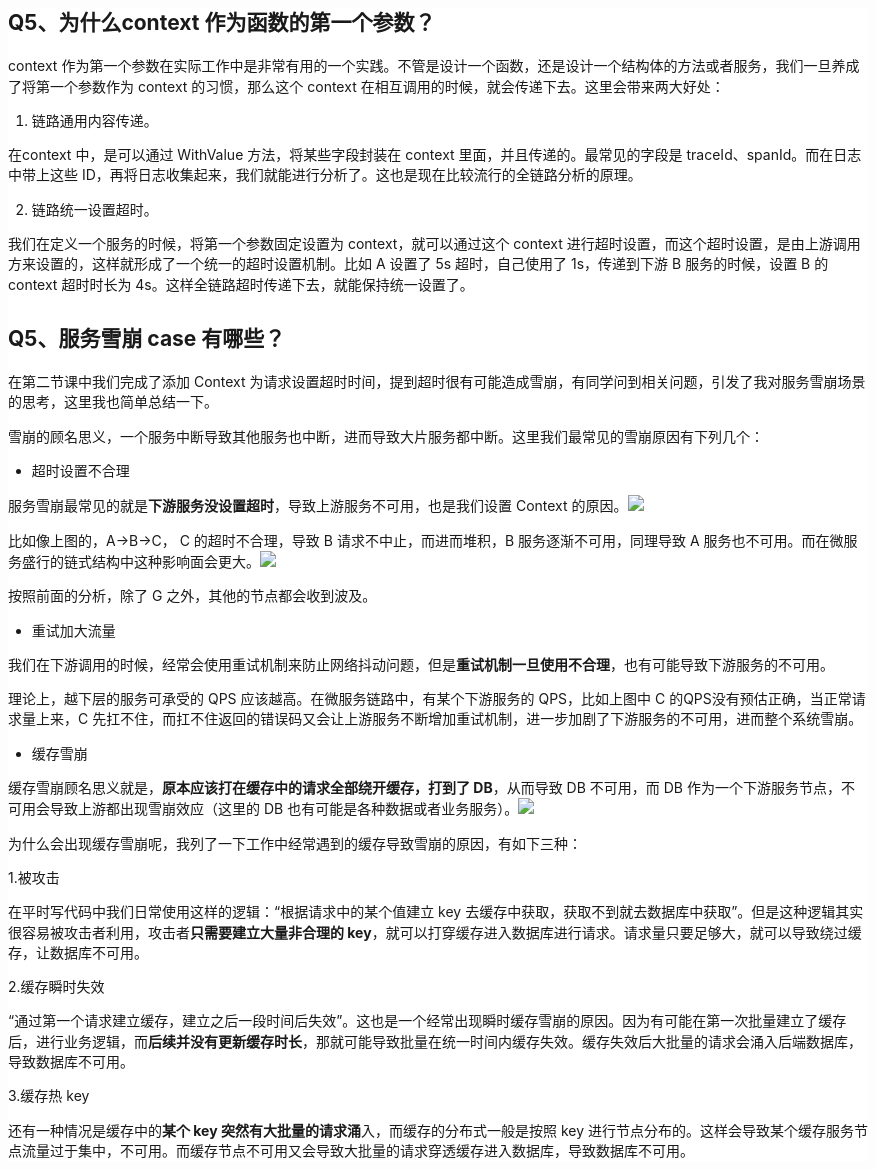 ## Q5、为什么context 作为函数的第一个参数？

context 作为第一个参数在实际工作中是非常有用的一个实践。不管是设计一个函数，还是设计一个结构体的方法或者服务，我们一旦养成了将第一个参数作为 context 的习惯，那么这个 context 在相互调用的时候，就会传递下去。这里会带来两大好处：

1. 链路通用内容传递。

在context 中，是可以通过 WithValue 方法，将某些字段封装在 context 里面，并且传递的。最常见的字段是 traceId、spanId。而在日志中带上这些 ID，再将日志收集起来，我们就能进行分析了。这也是现在比较流行的全链路分析的原理。

2. 链路统一设置超时。

我们在定义一个服务的时候，将第一个参数固定设置为 context，就可以通过这个 context 进行超时设置，而这个超时设置，是由上游调用方来设置的，这样就形成了一个统一的超时设置机制。比如 A 设置了 5s 超时，自己使用了 1s，传递到下游 B 服务的时候，设置 B 的 context 超时时长为 4s。这样全链路超时传递下去，就能保持统一设置了。

## Q5、服务雪崩 case 有哪些？

在第二节课中我们完成了添加 Context 为请求设置超时时间，提到超时很有可能造成雪崩，有同学问到相关问题，引发了我对服务雪崩场景的思考，这里我也简单总结一下。

雪崩的顾名思义，一个服务中断导致其他服务也中断，进而导致大片服务都中断。这里我们最常见的雪崩原因有下列几个：

- 超时设置不合理

服务雪崩最常见的就是**下游服务没设置超时**，导致上游服务不可用，也是我们设置 Context 的原因。![](https://static001.geekbang.org/resource/image/04/db/049079366831da0c849c65b4672744db.jpg?wh=1920x1080)

比如像上图的，A-&gt;B-&gt;C， C 的超时不合理，导致 B 请求不中止，而进而堆积，B 服务逐渐不可用，同理导致 A 服务也不可用。而在微服务盛行的链式结构中这种影响面会更大。![](https://static001.geekbang.org/resource/image/66/78/664ef442085a4b46f64c193b37649878.jpg?wh=1920x1080)

按照前面的分析，除了 G 之外，其他的节点都会收到波及。

- 重试加大流量

我们在下游调用的时候，经常会使用重试机制来防止网络抖动问题，但是**重试机制一旦使用不合理**，也有可能导致下游服务的不可用。

理论上，越下层的服务可承受的 QPS 应该越高。在微服务链路中，有某个下游服务的 QPS，比如上图中 C 的QPS没有预估正确，当正常请求量上来，C 先扛不住，而扛不住返回的错误码又会让上游服务不断增加重试机制，进一步加剧了下游服务的不可用，进而整个系统雪崩。

- 缓存雪崩

缓存雪崩顾名思义就是，**原本应该打在缓存中的请求全部绕开缓存，打到了 DB**，从而导致 DB 不可用，而 DB 作为一个下游服务节点，不可用会导致上游都出现雪崩效应（这里的 DB 也有可能是各种数据或者业务服务）。![](https://static001.geekbang.org/resource/image/b2/f8/b25dec592b78c1c0ef01bc90223fdcf8.jpg?wh=1920x1080)

为什么会出现缓存雪崩呢，我列了一下工作中经常遇到的缓存导致雪崩的原因，有如下三种：

1.被攻击

在平时写代码中我们日常使用这样的逻辑：“根据请求中的某个值建立 key 去缓存中获取，获取不到就去数据库中获取”。但是这种逻辑其实很容易被攻击者利用，攻击者**只需要建立大量非合理的 key**，就可以打穿缓存进入数据库进行请求。请求量只要足够大，就可以导致绕过缓存，让数据库不可用。

2.缓存瞬时失效

“通过第一个请求建立缓存，建立之后一段时间后失效”。这也是一个经常出现瞬时缓存雪崩的原因。因为有可能在第一次批量建立了缓存后，进行业务逻辑，而**后续并没有更新缓存时长**，那就可能导致批量在统一时间内缓存失效。缓存失效后大批量的请求会涌入后端数据库，导致数据库不可用。

3.缓存热 key

还有一种情况是缓存中的**某个 key 突然有大批量的请求涌**入，而缓存的分布式一般是按照 key 进行节点分布的。这样会导致某个缓存服务节点流量过于集中，不可用。而缓存节点不可用又会导致大批量的请求穿透缓存进入数据库，导致数据库不可用。
